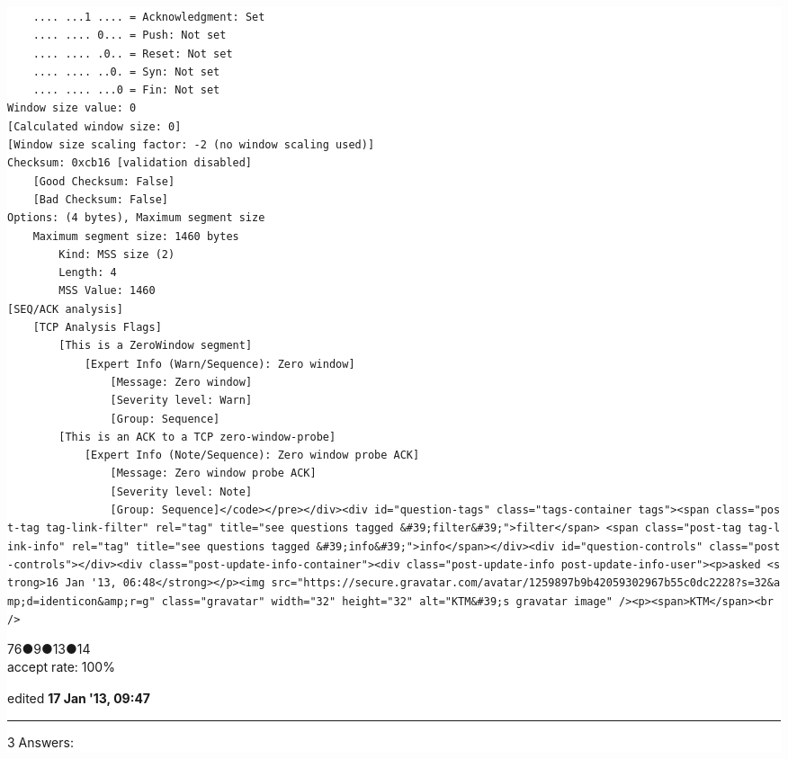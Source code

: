         .... ...1 .... = Acknowledgment: Set
        .... .... 0... = Push: Not set
        .... .... .0.. = Reset: Not set
        .... .... ..0. = Syn: Not set
        .... .... ...0 = Fin: Not set
    Window size value: 0
    [Calculated window size: 0]
    [Window size scaling factor: -2 (no window scaling used)]
    Checksum: 0xcb16 [validation disabled]
        [Good Checksum: False]
        [Bad Checksum: False]
    Options: (4 bytes), Maximum segment size
        Maximum segment size: 1460 bytes
            Kind: MSS size (2)
            Length: 4
            MSS Value: 1460
    [SEQ/ACK analysis]
        [TCP Analysis Flags]
            [This is a ZeroWindow segment]
                [Expert Info (Warn/Sequence): Zero window]
                    [Message: Zero window]
                    [Severity level: Warn]
                    [Group: Sequence]
            [This is an ACK to a TCP zero-window-probe]
                [Expert Info (Note/Sequence): Zero window probe ACK]
                    [Message: Zero window probe ACK]
                    [Severity level: Note]
                    [Group: Sequence]</code></pre></div><div id="question-tags" class="tags-container tags"><span class="post-tag tag-link-filter" rel="tag" title="see questions tagged &#39;filter&#39;">filter</span> <span class="post-tag tag-link-info" rel="tag" title="see questions tagged &#39;info&#39;">info</span></div><div id="question-controls" class="post-controls"></div><div class="post-update-info-container"><div class="post-update-info post-update-info-user"><p>asked <strong>16 Jan '13, 06:48</strong></p><img src="https://secure.gravatar.com/avatar/1259897b9b42059302967b55c0dc2228?s=32&amp;d=identicon&amp;r=g" class="gravatar" width="32" height="32" alt="KTM&#39;s gravatar image" /><p><span>KTM</span><br />
<span class="score" title="76 reputation points">76</span><span title="9 badges"><span class="badge1">●</span><span class="badgecount">9</span></span><span title="13 badges"><span class="silver">●</span><span class="badgecount">13</span></span><span title="14 badges"><span class="bronze">●</span><span class="badgecount">14</span></span><br />
<span class="accept_rate" title="Rate of the user&#39;s accepted answers">accept rate:</span> <span title="KTM has one accepted answer">100%</span></p></div><div class="post-update-info post-update-info-edited"><p><span> edited <strong>17 Jan '13, 09:47</strong> </span></p></div></div><div id="comments-container-17718" class="comments-container"></div><div id="comment-tools-17718" class="comment-tools"></div><div class="clear"></div><div id="comment-17718-form-container" class="comment-form-container"></div><div class="clear"></div></div></td></tr></tbody></table>

------------------------------------------------------------------------

<div class="tabBar">

<span id="sort-top"></span>

<div class="headQuestions">

3 Answers:

</div>

</div>

<span id="17719"></span>
